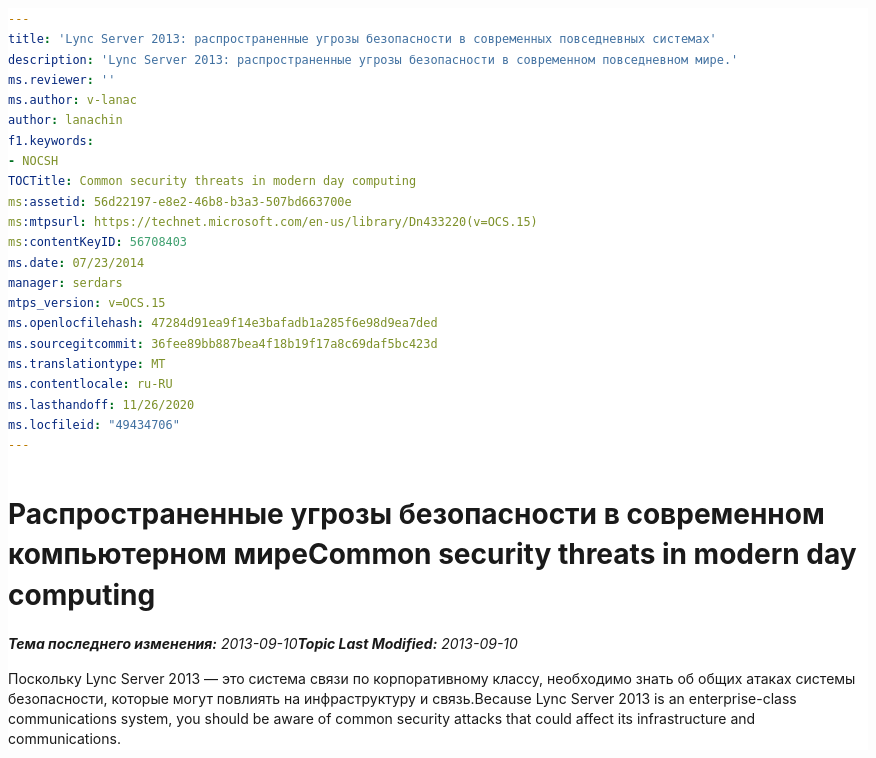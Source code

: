 ```yaml
---
title: 'Lync Server 2013: распространенные угрозы безопасности в современных повседневных системах'
description: 'Lync Server 2013: распространенные угрозы безопасности в современном повседневном мире.'
ms.reviewer: ''
ms.author: v-lanac
author: lanachin
f1.keywords:
- NOCSH
TOCTitle: Common security threats in modern day computing
ms:assetid: 56d22197-e8e2-46b8-b3a3-507bd663700e
ms:mtpsurl: https://technet.microsoft.com/en-us/library/Dn433220(v=OCS.15)
ms:contentKeyID: 56708403
ms.date: 07/23/2014
manager: serdars
mtps_version: v=OCS.15
ms.openlocfilehash: 47284d91ea9f14e3bafadb1a285f6e98d9ea7ded
ms.sourcegitcommit: 36fee89bb887bea4f18b19f17a8c69daf5bc423d
ms.translationtype: MT
ms.contentlocale: ru-RU
ms.lasthandoff: 11/26/2020
ms.locfileid: "49434706"
---
```

# <a name="common-security-threats-in-modern-day-computing"></a><span data-ttu-id="e46ce-103">Распространенные угрозы безопасности в современном компьютерном мире</span><span class="sxs-lookup"><span data-stu-id="e46ce-103">Common security threats in modern day computing</span></span>

<div data-xmlns="http://www.w3.org/1999/xhtml">

<div class="topic" data-xmlns="http://www.w3.org/1999/xhtml" data-msxsl="urn:schemas-microsoft-com:xslt" data-cs="https://msdn.microsoft.com/">

<div data-asp="https://msdn2.microsoft.com/asp">



</div>

<div id="mainSection">

<div id="mainBody"><span data-ttu-id="e46ce-104">

<span> </span></span><span class="sxs-lookup"><span data-stu-id="e46ce-104">

<span> </span></span></span>

<span data-ttu-id="e46ce-105">_**Тема последнего изменения:** 2013-09-10_</span><span class="sxs-lookup"><span data-stu-id="e46ce-105">_**Topic Last Modified:** 2013-09-10_</span></span>

<span data-ttu-id="e46ce-106">Поскольку Lync Server 2013 — это система связи по корпоративному классу, необходимо знать об общих атаках системы безопасности, которые могут повлиять на инфраструктуру и связь.</span><span class="sxs-lookup"><span data-stu-id="e46ce-106">Because Lync Server 2013 is an enterprise-class communications system, you should be aware of common security attacks that could affect its infrastructure and communications.</span></span>
